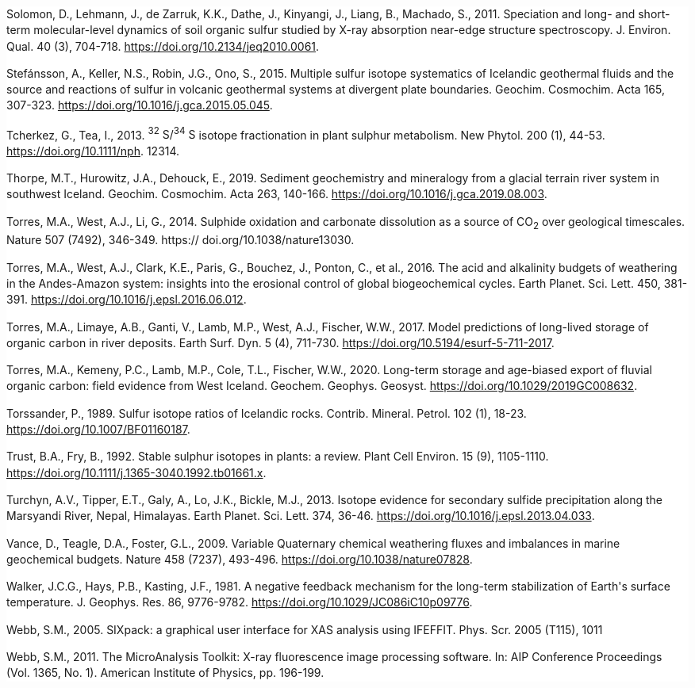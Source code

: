 Solomon, D., Lehmann, J., de Zarruk, K.K., Dathe, J., Kinyangi, J., Liang, B., Machado, S., 2011. Speciation and long- and short-term molecular-level dynamics of soil organic sulfur studied by X-ray absorption near-edge structure spectroscopy. J. Environ. Qual. 40 (3), 704-718. https://doi.org/10.2134/jeq2010.0061.

Stefánsson, A., Keller, N.S., Robin, J.G., Ono, S., 2015. Multiple sulfur isotope systematics of Icelandic geothermal fluids and the source and reactions of sulfur in volcanic geothermal systems at divergent plate boundaries. Geochim. Cosmochim. Acta 165, 307-323. https://doi.org/10.1016/j.gca.2015.05.045.

Tcherkez, G., Tea, I., 2013. ${ }^{32} \mathrm{~S} /{ }^{34} \mathrm{~S}$ isotope fractionation in plant sulphur metabolism. New Phytol. 200 (1), 44-53. https://doi.org/10.1111/nph. 12314.

Thorpe, M.T., Hurowitz, J.A., Dehouck, E., 2019. Sediment geochemistry and mineralogy from a glacial terrain river system in southwest Iceland. Geochim. Cosmochim. Acta 263, 140-166. https://doi.org/10.1016/j.gca.2019.08.003.

Torres, M.A., West, A.J., Li, G., 2014. Sulphide oxidation and carbonate dissolution as a source of $\mathrm{CO}_{2}$ over geological timescales. Nature 507 (7492), 346-349. https:// doi.org/10.1038/nature13030.

Torres, M.A., West, A.J., Clark, K.E., Paris, G., Bouchez, J., Ponton, C., et al., 2016. The acid and alkalinity budgets of weathering in the Andes-Amazon system: insights into the erosional control of global biogeochemical cycles. Earth Planet. Sci. Lett. 450, 381-391. https://doi.org/10.1016/j.epsl.2016.06.012.

Torres, M.A., Limaye, A.B., Ganti, V., Lamb, M.P., West, A.J., Fischer, W.W., 2017. Model predictions of long-lived storage of organic carbon in river deposits. Earth Surf. Dyn. 5 (4), 711-730. https://doi.org/10.5194/esurf-5-711-2017.

Torres, M.A., Kemeny, P.C., Lamb, M.P., Cole, T.L., Fischer, W.W., 2020. Long-term storage and age-biased export of fluvial organic carbon: field evidence from West Iceland. Geochem. Geophys. Geosyst. https://doi.org/10.1029/2019GC008632.

Torssander, P., 1989. Sulfur isotope ratios of Icelandic rocks. Contrib. Mineral. Petrol. 102 (1), 18-23. https://doi.org/10.1007/BF01160187.

Trust, B.A., Fry, B., 1992. Stable sulphur isotopes in plants: a review. Plant Cell Environ. 15 (9), 1105-1110. https://doi.org/10.1111/j.1365-3040.1992.tb01661.x.

Turchyn, A.V., Tipper, E.T., Galy, A., Lo, J.K., Bickle, M.J., 2013. Isotope evidence for secondary sulfide precipitation along the Marsyandi River, Nepal, Himalayas. Earth Planet. Sci. Lett. 374, 36-46. https://doi.org/10.1016/j.epsl.2013.04.033.

Vance, D., Teagle, D.A., Foster, G.L., 2009. Variable Quaternary chemical weathering fluxes and imbalances in marine geochemical budgets. Nature 458 (7237), 493-496. https://doi.org/10.1038/nature07828.

Walker, J.C.G., Hays, P.B., Kasting, J.F., 1981. A negative feedback mechanism for the long-term stabilization of Earth's surface temperature. J. Geophys. Res. 86, 9776-9782. https://doi.org/10.1029/JC086iC10p09776.

Webb, S.M., 2005. SIXpack: a graphical user interface for XAS analysis using IFEFFIT. Phys. Scr. 2005 (T115), 1011

Webb, S.M., 2011. The MicroAnalysis Toolkit: X-ray fluorescence image processing software. In: AIP Conference Proceedings (Vol. 1365, No. 1). American Institute of Physics, pp. 196-199.
